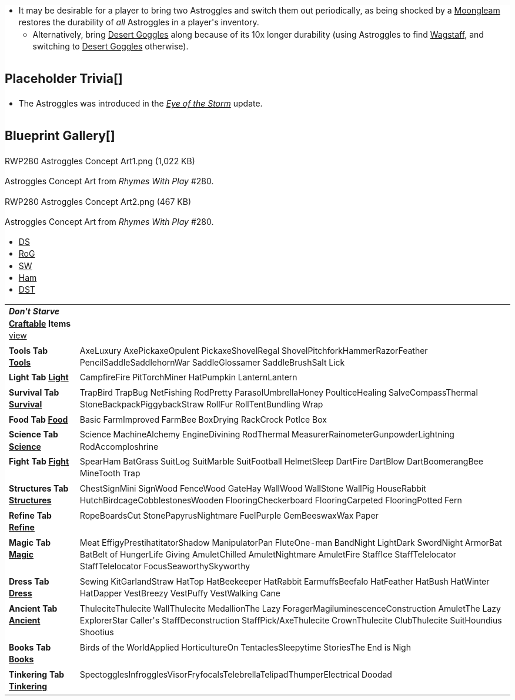 * It may be desirable for a player to bring two Astroggles and switch them out periodically, as being shocked by a [Moongleam](/wiki/Moongleam "Moongleam") restores the durability of *all* Astroggles in a player's inventory.
  + Alternatively, bring [Desert Goggles](/wiki/Goggles "Goggles") along because of its 10x longer durability (using Astroggles to find [Wagstaff](/wiki/Wagstaff "Wagstaff"), and switching to [Desert Goggles](/wiki/Goggles "Goggles") otherwise).

## Placeholder Trivia[]

* The Astroggles was introduced in the *[Eye of the Storm](/wiki/Return_of_Them#Eye_of_the_Storm "Return of Them")* update.

## Blueprint Gallery[]

RWP280 Astroggles Concept Art1.png (1,022 KB)

Astroggles Concept Art from *Rhymes With Play* #280.

RWP280 Astroggles Concept Art2.png (467 KB)

Astroggles Concept Art from *Rhymes With Play* #280.

* [DS](#)
* [RoG](#)
* [SW](#)
* [Ham](#)
* [DST](#)

|  |  |
| --- | --- |
| ***Don't Starve* [Craftable](/wiki/Crafting "Crafting") Items** [view](/wiki/Template:Craftable_Items_and_Structures_on_DS "Template:Craftable Items and Structures on DS") | |
| **Tools Tab [Tools](/wiki/Tools_Tab "Tools Tab")** | AxeLuxury AxePickaxeOpulent PickaxeShovelRegal ShovelPitchforkHammerRazorFeather PencilSaddleSaddlehornWar SaddleGlossamer SaddleBrushSalt Lick |
| **Light Tab [Light](/wiki/Light_Tab "Light Tab")** | CampfireFire PitTorchMiner HatPumpkin LanternLantern |
| **Survival Tab [Survival](/wiki/Survival_Tab "Survival Tab")** | TrapBird TrapBug NetFishing RodPretty ParasolUmbrellaHoney PoulticeHealing SalveCompassThermal StoneBackpackPiggybackStraw RollFur RollTentBundling Wrap |
| **Food Tab [Food](/wiki/Food_Tab "Food Tab")** | Basic FarmImproved FarmBee BoxDrying RackCrock PotIce Box |
| **Science Tab [Science](/wiki/Science_Tab "Science Tab")** | Science MachineAlchemy EngineDivining RodThermal MeasurerRainometerGunpowderLightning RodAccomploshrine |
| **Fight Tab [Fight](/wiki/Fight_Tab "Fight Tab")** | SpearHam BatGrass SuitLog SuitMarble SuitFootball HelmetSleep DartFire DartBlow DartBoomerangBee MineTooth Trap |
| **Structures Tab [Structures](/wiki/Structures_Tab "Structures Tab")** | ChestSignMini SignWood FenceWood GateHay WallWood WallStone WallPig HouseRabbit HutchBirdcageCobblestonesWooden FlooringCheckerboard FlooringCarpeted FlooringPotted Fern |
| **Refine Tab [Refine](/wiki/Refine_Tab "Refine Tab")** | RopeBoardsCut StonePapyrusNightmare FuelPurple GemBeeswaxWax Paper |
| **Magic Tab [Magic](/wiki/Magic_Tab "Magic Tab")** | Meat EffigyPrestihatitatorShadow ManipulatorPan FluteOne-man BandNight LightDark SwordNight ArmorBat BatBelt of HungerLife Giving AmuletChilled AmuletNightmare AmuletFire StaffIce StaffTelelocator StaffTelelocator FocusSeaworthySkyworthy |
| **Dress Tab [Dress](/wiki/Dress_Tab "Dress Tab")** | Sewing KitGarlandStraw HatTop HatBeekeeper HatRabbit EarmuffsBeefalo HatFeather HatBush HatWinter HatDapper VestBreezy VestPuffy VestWalking Cane |
| **Ancient Tab [Ancient](/wiki/Ancient_Tab "Ancient Tab")** | ThuleciteThulecite WallThulecite MedallionThe Lazy ForagerMagiluminescenceConstruction AmuletThe Lazy ExplorerStar Caller's StaffDeconstruction StaffPick/AxeThulecite CrownThulecite ClubThulecite SuitHoundius Shootius |
| **Books Tab [Books](/wiki/Books_Tab "Books Tab")** | Birds of the WorldApplied HorticultureOn TentaclesSleepytime StoriesThe End is Nigh |
| **Tinkering Tab [Tinkering](/wiki/Tinkering_Tab "Tinkering Tab")** | SpectogglesInfrogglesVisorFryfocalsTelebrellaTelipadThumperElectrical Doodad |
